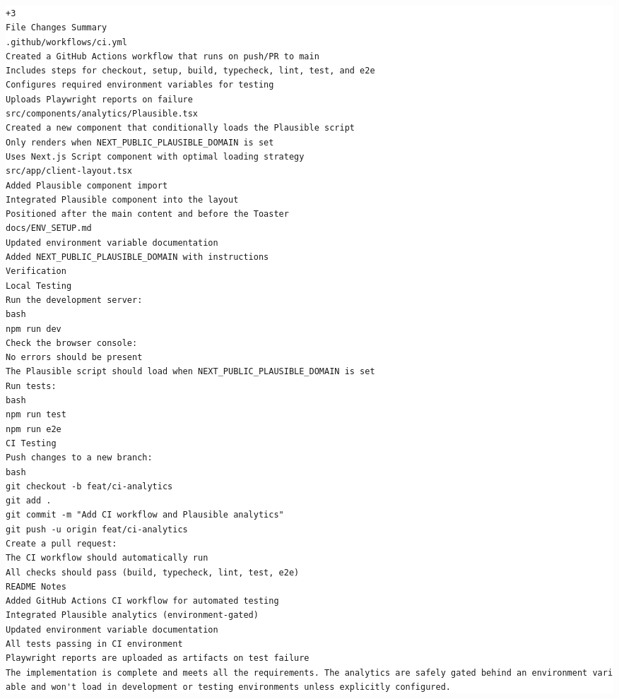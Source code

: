 ```text
+3
File Changes Summary
.github/workflows/ci.yml
Created a GitHub Actions workflow that runs on push/PR to main
Includes steps for checkout, setup, build, typecheck, lint, test, and e2e
Configures required environment variables for testing
Uploads Playwright reports on failure
src/components/analytics/Plausible.tsx
Created a new component that conditionally loads the Plausible script
Only renders when NEXT_PUBLIC_PLAUSIBLE_DOMAIN is set
Uses Next.js Script component with optimal loading strategy
src/app/client-layout.tsx
Added Plausible component import
Integrated Plausible component into the layout
Positioned after the main content and before the Toaster
docs/ENV_SETUP.md
Updated environment variable documentation
Added NEXT_PUBLIC_PLAUSIBLE_DOMAIN with instructions
Verification
Local Testing
Run the development server:
bash
npm run dev
Check the browser console:
No errors should be present
The Plausible script should load when NEXT_PUBLIC_PLAUSIBLE_DOMAIN is set
Run tests:
bash
npm run test
npm run e2e
CI Testing
Push changes to a new branch:
bash
git checkout -b feat/ci-analytics
git add .
git commit -m "Add CI workflow and Plausible analytics"
git push -u origin feat/ci-analytics
Create a pull request:
The CI workflow should automatically run
All checks should pass (build, typecheck, lint, test, e2e)
README Notes
Added GitHub Actions CI workflow for automated testing
Integrated Plausible analytics (environment-gated)
Updated environment variable documentation
All tests passing in CI environment
Playwright reports are uploaded as artifacts on test failure
The implementation is complete and meets all the requirements. The analytics are safely gated behind an environment variable and won't load in development or testing environments unless explicitly configured.
```
